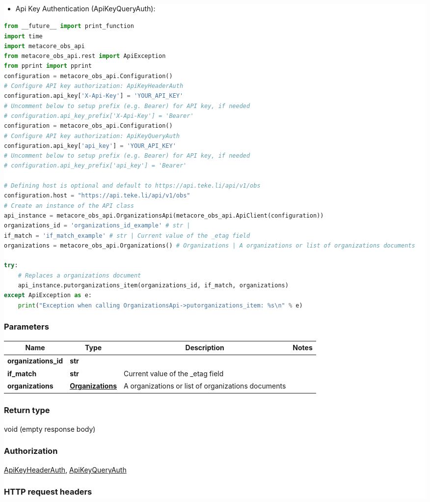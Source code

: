 * Api Key Authentication (ApiKeyQueryAuth):
```python
from __future__ import print_function
import time
import metacore_obs_api
from metacore_obs_api.rest import ApiException
from pprint import pprint
configuration = metacore_obs_api.Configuration()
# Configure API key authorization: ApiKeyHeaderAuth
configuration.api_key['X-Api-Key'] = 'YOUR_API_KEY'
# Uncomment below to setup prefix (e.g. Bearer) for API key, if needed
# configuration.api_key_prefix['X-Api-Key'] = 'Bearer'
configuration = metacore_obs_api.Configuration()
# Configure API key authorization: ApiKeyQueryAuth
configuration.api_key['api_key'] = 'YOUR_API_KEY'
# Uncomment below to setup prefix (e.g. Bearer) for API key, if needed
# configuration.api_key_prefix['api_key'] = 'Bearer'

# Defining host is optional and default to https://api.teke.li/api/v1/obs
configuration.host = "https://api.teke.li/api/v1/obs"
# Create an instance of the API class
api_instance = metacore_obs_api.OrganizationsApi(metacore_obs_api.ApiClient(configuration))
organizations_id = 'organizations_id_example' # str | 
if_match = 'if_match_example' # str | Current value of the _etag field
organizations = metacore_obs_api.Organizations() # Organizations | A organizations or list of organizations documents

try:
    # Replaces a organizations document
    api_instance.putorganizations_item(organizations_id, if_match, organizations)
except ApiException as e:
    print("Exception when calling OrganizationsApi->putorganizations_item: %s\n" % e)
```

### Parameters

Name | Type | Description  | Notes
------------- | ------------- | ------------- | -------------
 **organizations_id** | **str**|  | 
 **if_match** | **str**| Current value of the _etag field | 
 **organizations** | [**Organizations**](Organizations.md)| A organizations or list of organizations documents | 

### Return type

void (empty response body)

### Authorization

[ApiKeyHeaderAuth](../README.md#ApiKeyHeaderAuth), [ApiKeyQueryAuth](../README.md#ApiKeyQueryAuth)

### HTTP request headers
